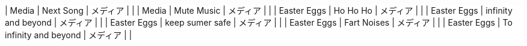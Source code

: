 | Media             | Next Song                                          | メディア              |                                                                                    |
| Media             | Mute Music                                         | メディア              |                                                                                    |
| Easter Eggs       | Ho Ho Ho                                           | メディア              |                                                                                    |
| Easter Eggs       | infinity and beyond                                | メディア              |                                                                                    |
| Easter Eggs       | keep sumer safe                                    | メディア              |                                                                                    |
| Easter Eggs       | Fart Noises                                        | メディア              |                                                                                    |
| Easter Eggs       | To infinity and beyond                             | メディア              |                                                                                    |
